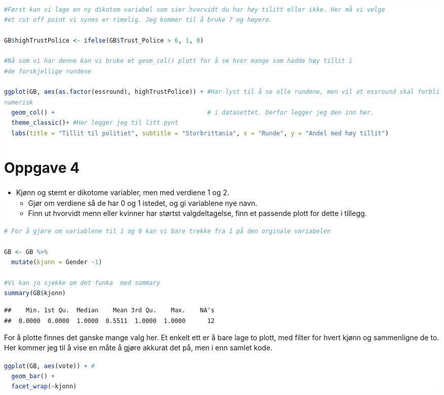 ![](Fasit_3_files/figure-latex/unnamed-chunk-4-1.pdf) 

```r
#Først kan vi lage en ny dikotom variabel som sier hvorvidt du har høy tilitt eller ikke. Her må vi velge
#et cut off point vi synes er rimelig. Jeg kommer til å bruke 7 og høyere. 

GB$highTrustPolice <- ifelse(GB$Trust_Police > 6, 1, 0)

#Nå som vi har denne kan vi bruke et geom_col() plott for å se hvor mange som hadde høy tillit i
#de forskjellige rundene

ggplot(GB, aes(as.factor(essround), highTrustPolice)) + #Har lyst til å se alle rundene, men vil at essround skal forbli numerisk
  geom_col() +                                          # i datasettet. Derfor legger jeg den inn her.
  theme_classic()+ #Her legger jeg til litt pynt
  labs(title = "Tillit til politiet", subtitle = "Storbrittania", x = "Runde", y = "Andel med høy tillit")
```

![](Fasit_3_files/figure-latex/unnamed-chunk-4-2.pdf) 


# Oppgave 4

* Kjønn og stemt er dikotome variabler, men med verdiene 1 og 2. 
  * Gjør om verdiene så de har 0 og 1 istedet, og gi variablene nye navn. 
  * Finn ut hvorvidt menn eller kvinner har størtst valgdeltagelse, finn
    et passende plott for dette i tillegg. 
    


```r
# For å gjøre om variablene til 1 og 0 kan vi bare trekke fra 1 på den orginale variabelen

GB <- GB %>%
  mutate(kjonn = Gender -1)

#Vi kan jo sjekke om det funka  med summary
summary(GB$kjonn)
```

```
##    Min. 1st Qu.  Median    Mean 3rd Qu.    Max.    NA's 
##  0.0000  0.0000  1.0000  0.5511  1.0000  1.0000      12
```

For å plotte finnes det ganske mange valg her. Et enkelt ett er å bare lage to plott, med filter for hvert kjønn og sammenligne de to. Her kommer jeg til å vise en måte å gjøre akkurat det på, men i enn samlet kode. 



```r
ggplot(GB, aes(vote)) + #
  geom_bar() +
  facet_wrap(~kjonn)
```
